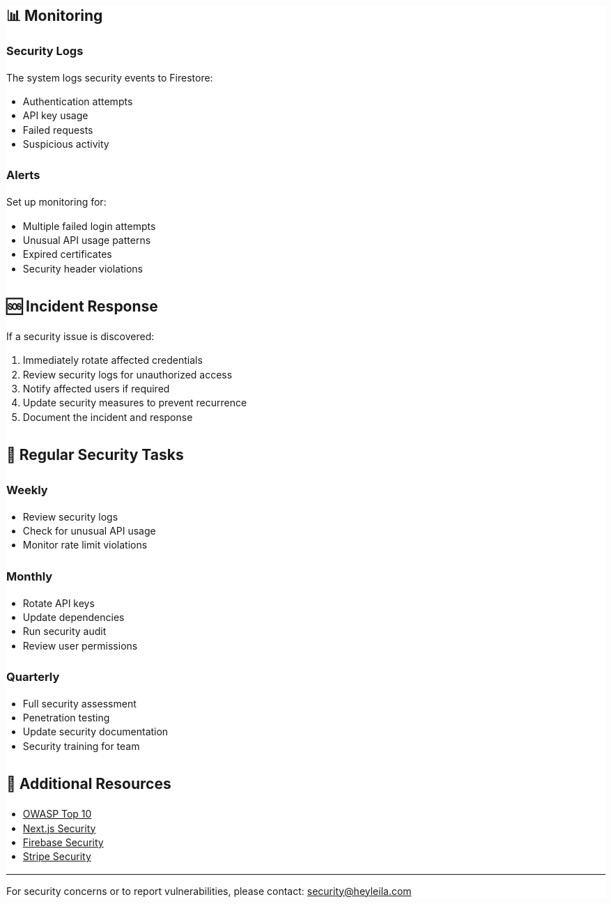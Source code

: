 ## 📊 Monitoring

### Security Logs
The system logs security events to Firestore:
- Authentication attempts
- API key usage
- Failed requests
- Suspicious activity

### Alerts
Set up monitoring for:
- Multiple failed login attempts
- Unusual API usage patterns
- Expired certificates
- Security header violations

## 🆘 Incident Response

If a security issue is discovered:
1. Immediately rotate affected credentials
2. Review security logs for unauthorized access
3. Notify affected users if required
4. Update security measures to prevent recurrence
5. Document the incident and response

## 📝 Regular Security Tasks

### Weekly
- Review security logs
- Check for unusual API usage
- Monitor rate limit violations

### Monthly
- Rotate API keys
- Update dependencies
- Run security audit
- Review user permissions

### Quarterly
- Full security assessment
- Penetration testing
- Update security documentation
- Security training for team

## 🔗 Additional Resources

- [OWASP Top 10](https://owasp.org/www-project-top-ten/)
- [Next.js Security](https://nextjs.org/docs/authentication)
- [Firebase Security](https://firebase.google.com/docs/rules)
- [Stripe Security](https://stripe.com/docs/security)

---

For security concerns or to report vulnerabilities, please contact: security@heyleila.com